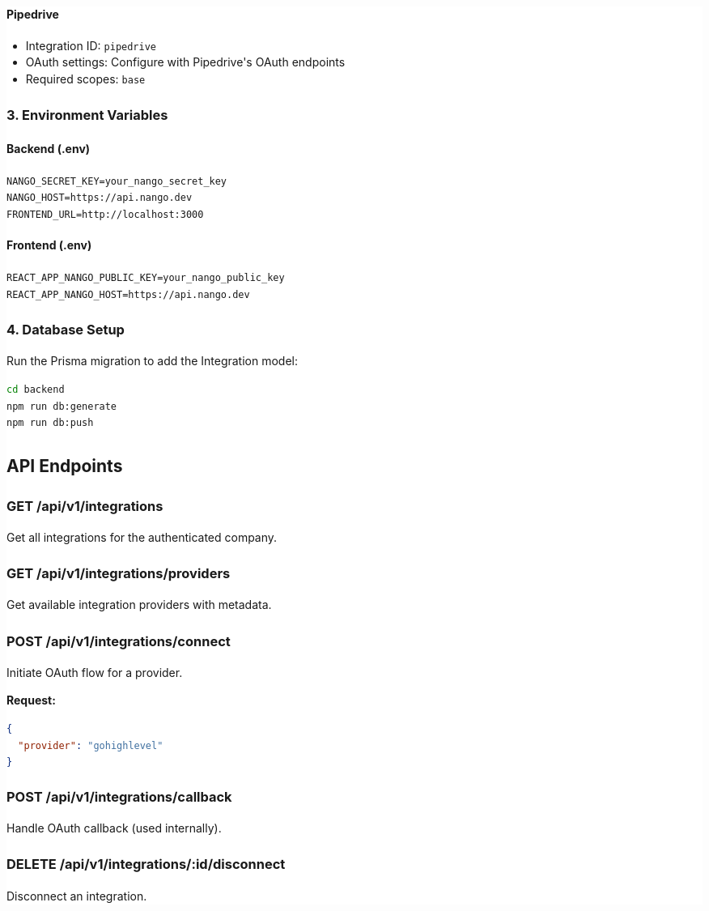 #### Pipedrive
- Integration ID: `pipedrive`
- OAuth settings: Configure with Pipedrive's OAuth endpoints
- Required scopes: `base`

### 3. Environment Variables

#### Backend (.env)
```env
NANGO_SECRET_KEY=your_nango_secret_key
NANGO_HOST=https://api.nango.dev
FRONTEND_URL=http://localhost:3000
```

#### Frontend (.env)
```env
REACT_APP_NANGO_PUBLIC_KEY=your_nango_public_key
REACT_APP_NANGO_HOST=https://api.nango.dev
```

### 4. Database Setup

Run the Prisma migration to add the Integration model:

```bash
cd backend
npm run db:generate
npm run db:push
```

## API Endpoints

### GET /api/v1/integrations
Get all integrations for the authenticated company.

### GET /api/v1/integrations/providers
Get available integration providers with metadata.

### POST /api/v1/integrations/connect
Initiate OAuth flow for a provider.

**Request:**
```json
{
  "provider": "gohighlevel"
}
```

### POST /api/v1/integrations/callback
Handle OAuth callback (used internally).

### DELETE /api/v1/integrations/:id/disconnect
Disconnect an integration.
